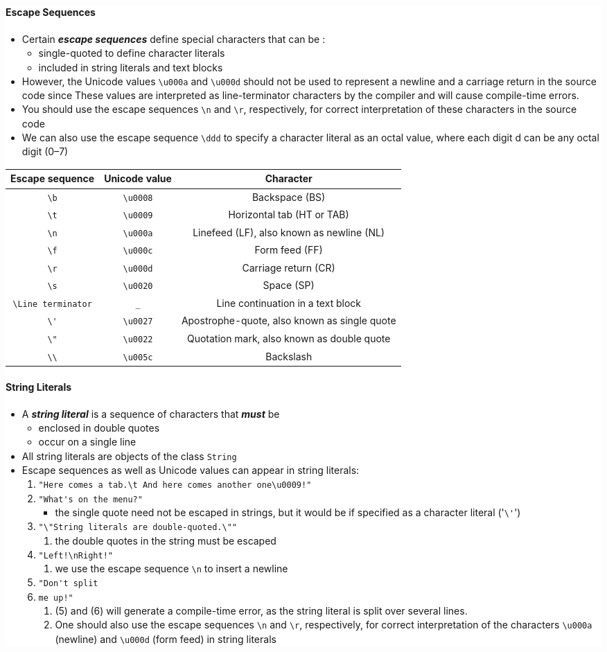 #### Escape Sequences

- Certain **_escape sequences_** define special characters that can be :
    - single-quoted to define character literals
    - included in string literals and text blocks
- However, the Unicode values `\u000a` and `\u000d` should not be used to represent a newline and a carriage return in the source code since These values are interpreted as line-terminator characters by the compiler and will cause compile-time errors.
- You should use the escape sequences `\n` and `\r`, respectively, for correct interpretation of these characters in the source code
- We can also use the escape sequence `\ddd` to specify a character literal as an octal value, where each digit d can be any octal digit (0–7)

|  Escape sequence   | Unicode value |                  Character                   |
|:------------------:|:-------------:|:--------------------------------------------:|
|        `\b`        |   `\u0008`    |                Backspace (BS)                |
|        `\t`        |   `\u0009`    |          Horizontal tab (HT or TAB)          |
|        `\n`        |   `\u000a`    |  Linefeed (LF), also known as newline (NL)   |
|        `\f`        |   `\u000c`    |                Form feed (FF)                |
|        `\r`        |   `\u000d`    |             Carriage return (CR)             |
|        `\s`        |   `\u0020`    |                  Space (SP)                  |
| `\Line terminator` |      `_`      |      Line continuation in a text block       |
|        `\'`        |   `\u0027`    | Apostrophe-quote, also known as single quote |
|        `\"`        |   `\u0022`    |  Quotation mark, also known as double quote  |
|        `\\`        |   `\u005c`    |                  Backslash                   |

#### String Literals

- A **_string literal_** is a sequence of characters that **_must_** be
    - enclosed in double quotes
    - occur on a single line
- All string literals are objects of the class `String`
- Escape sequences as well as Unicode values can appear in string literals:
    1. `"Here comes a tab.\t And here comes another one\u0009!"`
    2. `"What's on the menu?"`
        - the single quote need not be escaped in strings, but it would be if specified as a character literal ('`\'`')
    3. `"\"String literals are double-quoted.\""`
        1. the double quotes in the string must be escaped
    4. `"Left!\nRight!"`
        1. we use the escape sequence `\n` to insert a newline
    5. `"Don't split`
    6. `me up!"`
        1. (5) and (6) will generate a compile-time error, as the string literal is split over several lines.
        2. One should also use the escape sequences `\n` and `\r`, respectively, for correct interpretation of the characters `\u000a` (newline) and `\u000d` (form feed) in string literals
